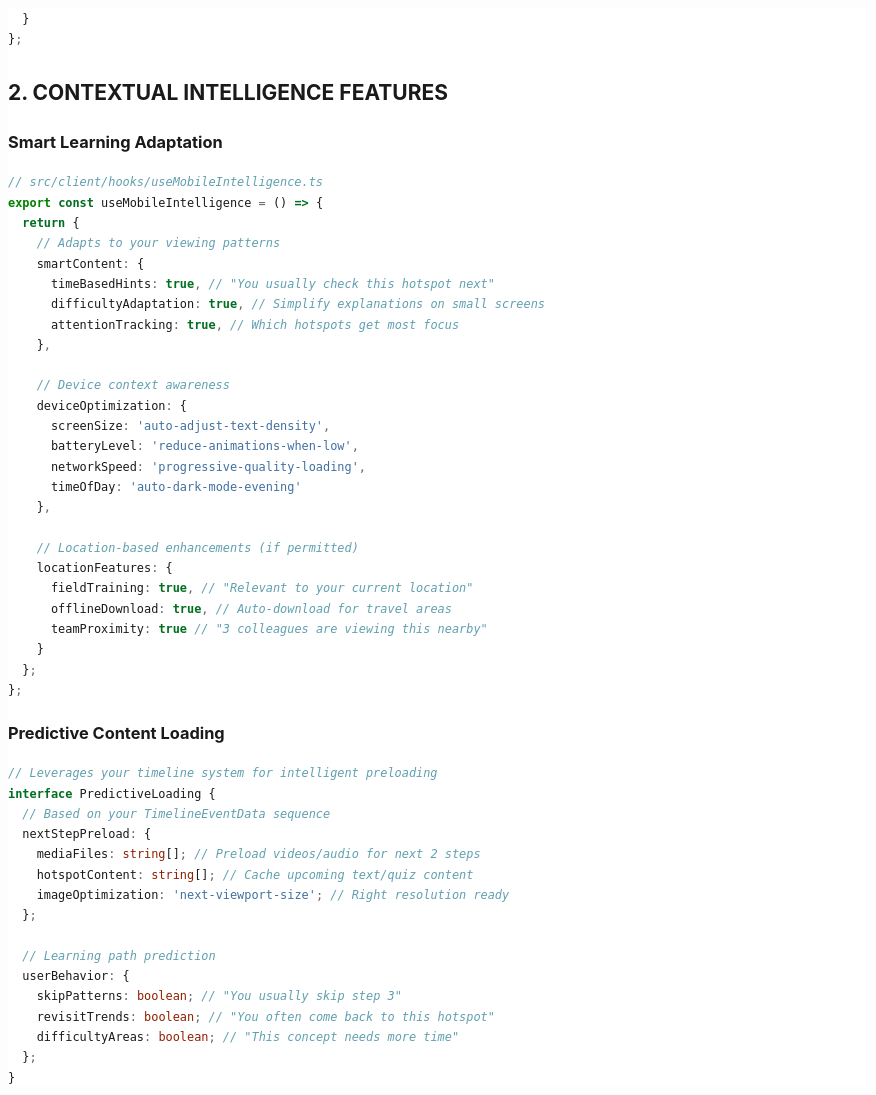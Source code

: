 ```typescript
  }
};
```

## **2. CONTEXTUAL INTELLIGENCE FEATURES**

### Smart Learning Adaptation
```typescript
// src/client/hooks/useMobileIntelligence.ts
export const useMobileIntelligence = () => {
  return {
    // Adapts to your viewing patterns
    smartContent: {
      timeBasedHints: true, // "You usually check this hotspot next"
      difficultyAdaptation: true, // Simplify explanations on small screens
      attentionTracking: true, // Which hotspots get most focus
    },
    
    // Device context awareness
    deviceOptimization: {
      screenSize: 'auto-adjust-text-density',
      batteryLevel: 'reduce-animations-when-low',
      networkSpeed: 'progressive-quality-loading',
      timeOfDay: 'auto-dark-mode-evening'
    },
    
    // Location-based enhancements (if permitted)
    locationFeatures: {
      fieldTraining: true, // "Relevant to your current location"
      offlineDownload: true, // Auto-download for travel areas
      teamProximity: true // "3 colleagues are viewing this nearby"
    }
  };
};
```

### Predictive Content Loading
```typescript
// Leverages your timeline system for intelligent preloading
interface PredictiveLoading {
  // Based on your TimelineEventData sequence
  nextStepPreload: {
    mediaFiles: string[]; // Preload videos/audio for next 2 steps
    hotspotContent: string[]; // Cache upcoming text/quiz content
    imageOptimization: 'next-viewport-size'; // Right resolution ready
  };
  
  // Learning path prediction
  userBehavior: {
    skipPatterns: boolean; // "You usually skip step 3"
    revisitTrends: boolean; // "You often come back to this hotspot"
    difficultyAreas: boolean; // "This concept needs more time"
  };
}
```
